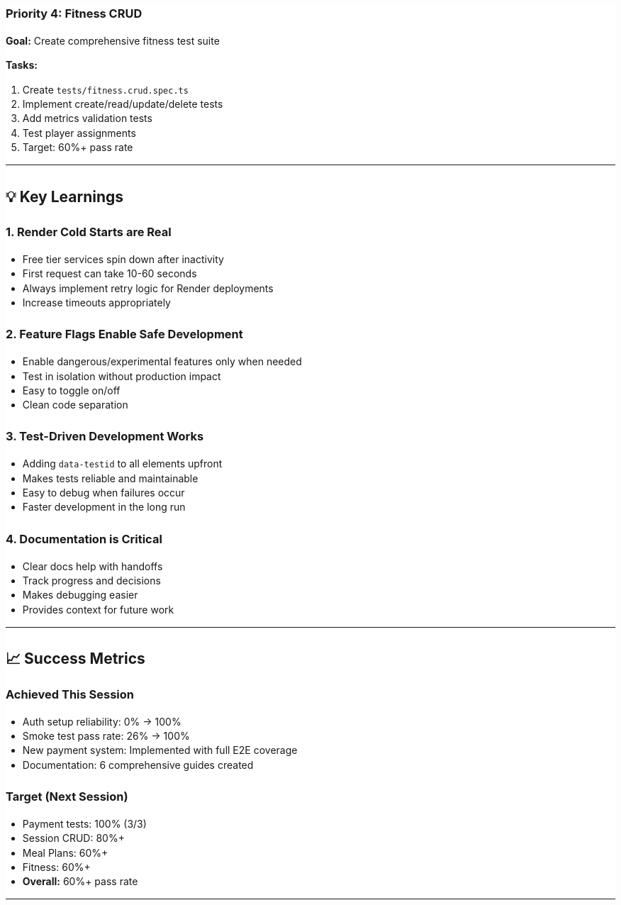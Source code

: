### Priority 4: Fitness CRUD
**Goal:** Create comprehensive fitness test suite

**Tasks:**
1. Create `tests/fitness.crud.spec.ts`
2. Implement create/read/update/delete tests
3. Add metrics validation tests
4. Test player assignments
5. Target: 60%+ pass rate

---

## 💡 Key Learnings

### 1. Render Cold Starts are Real
- Free tier services spin down after inactivity
- First request can take 10-60 seconds
- Always implement retry logic for Render deployments
- Increase timeouts appropriately

### 2. Feature Flags Enable Safe Development
- Enable dangerous/experimental features only when needed
- Test in isolation without production impact
- Easy to toggle on/off
- Clean code separation

### 3. Test-Driven Development Works
- Adding `data-testid` to all elements upfront
- Makes tests reliable and maintainable
- Easy to debug when failures occur
- Faster development in the long run

### 4. Documentation is Critical
- Clear docs help with handoffs
- Track progress and decisions
- Makes debugging easier
- Provides context for future work

---

## 📈 Success Metrics

### Achieved This Session
- Auth setup reliability: 0% → 100%
- Smoke test pass rate: 26% → 100%
- New payment system: Implemented with full E2E coverage
- Documentation: 6 comprehensive guides created

### Target (Next Session)
- Payment tests: 100% (3/3)
- Session CRUD: 80%+ 
- Meal Plans: 60%+
- Fitness: 60%+
- **Overall:** 60%+ pass rate

---
